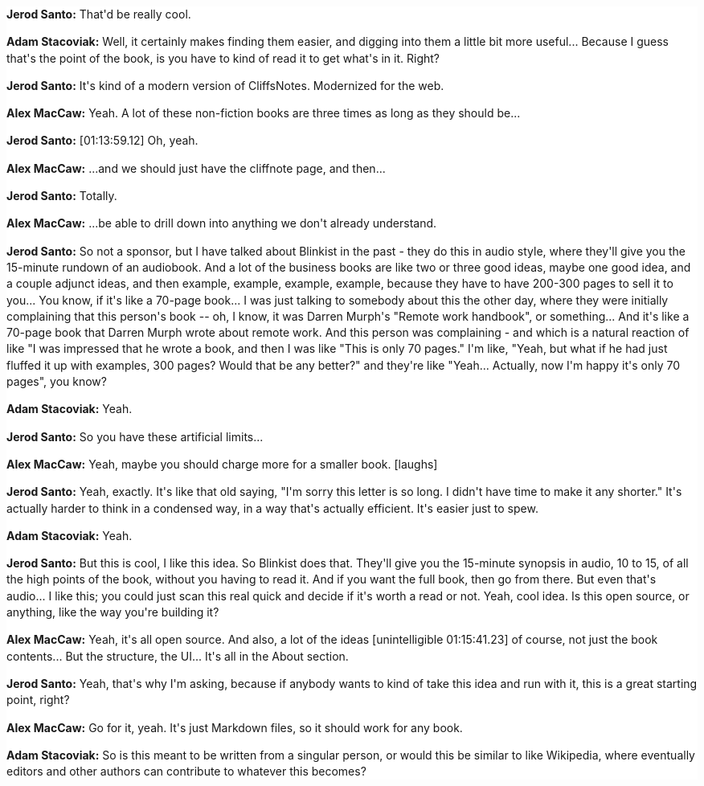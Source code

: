 **Jerod Santo:** That'd be really cool.

**Adam Stacoviak:** Well, it certainly makes finding them easier, and digging into them a little bit more useful... Because I guess that's the point of the book, is you have to kind of read it to get what's in it. Right?

**Jerod Santo:** It's kind of a modern version of CliffsNotes. Modernized for the web.

**Alex MacCaw:** Yeah. A lot of these non-fiction books are three times as long as they should be...

**Jerod Santo:** \[01:13:59.12\] Oh, yeah.

**Alex MacCaw:** ...and we should just have the cliffnote page, and then...

**Jerod Santo:** Totally.

**Alex MacCaw:** ...be able to drill down into anything we don't already understand.

**Jerod Santo:** So not a sponsor, but I have talked about Blinkist in the past - they do this in audio style, where they'll give you the 15-minute rundown of an audiobook. And a lot of the business books are like two or three good ideas, maybe one good idea, and a couple adjunct ideas, and then example, example, example, example, because they have to have 200-300 pages to sell it to you... You know, if it's like a 70-page book... I was just talking to somebody about this the other day, where they were initially complaining that this person's book -- oh, I know, it was Darren Murph's "Remote work handbook", or something... And it's like a 70-page book that Darren Murph wrote about remote work. And this person was complaining - and which is a natural reaction of like "I was impressed that he wrote a book, and then I was like "This is only 70 pages." I'm like, "Yeah, but what if he had just fluffed it up with examples, 300 pages? Would that be any better?" and they're like "Yeah... Actually, now I'm happy it's only 70 pages", you know?

**Adam Stacoviak:** Yeah.

**Jerod Santo:** So you have these artificial limits...

**Alex MacCaw:** Yeah, maybe you should charge more for a smaller book. \[laughs\]

**Jerod Santo:** Yeah, exactly. It's like that old saying, "I'm sorry this letter is so long. I didn't have time to make it any shorter." It's actually harder to think in a condensed way, in a way that's actually efficient. It's easier just to spew.

**Adam Stacoviak:** Yeah.

**Jerod Santo:** But this is cool, I like this idea. So Blinkist does that. They'll give you the 15-minute synopsis in audio, 10 to 15, of all the high points of the book, without you having to read it. And if you want the full book, then go from there. But even that's audio... I like this; you could just scan this real quick and decide if it's worth a read or not. Yeah, cool idea. Is this open source, or anything, like the way you're building it?

**Alex MacCaw:** Yeah, it's all open source. And also, a lot of the ideas \[unintelligible 01:15:41.23\] of course, not just the book contents... But the structure, the UI... It's all in the About section.

**Jerod Santo:** Yeah, that's why I'm asking, because if anybody wants to kind of take this idea and run with it, this is a great starting point, right?

**Alex MacCaw:** Go for it, yeah. It's just Markdown files, so it should work for any book.

**Adam Stacoviak:** So is this meant to be written from a singular person, or would this be similar to like Wikipedia, where eventually editors and other authors can contribute to whatever this becomes?
